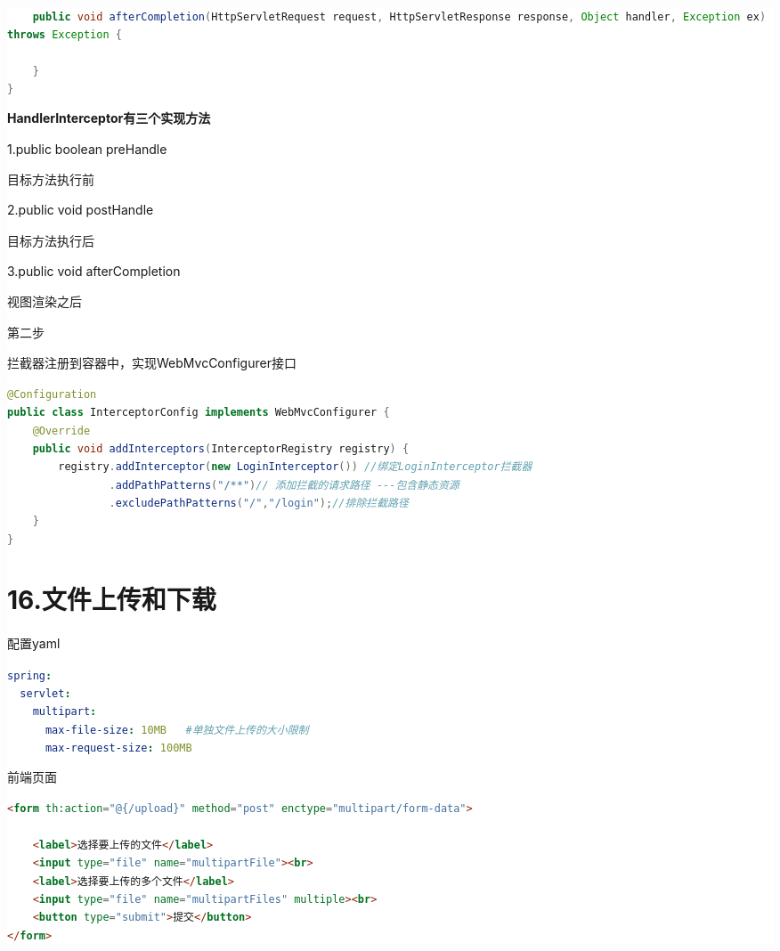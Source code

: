 ```java
    public void afterCompletion(HttpServletRequest request, HttpServletResponse response, Object handler, Exception ex) throws Exception {

    }
}
```

**HandlerInterceptor有三个实现方法**

1.public boolean preHandle

目标方法执行前

2.public void postHandle

目标方法执行后

3.public void afterCompletion

视图渲染之后

第二步

拦截器注册到容器中，实现WebMvcConfigurer接口

```java
@Configuration
public class InterceptorConfig implements WebMvcConfigurer {
    @Override
    public void addInterceptors(InterceptorRegistry registry) {
        registry.addInterceptor(new LoginInterceptor()) //绑定LoginInterceptor拦截器
                .addPathPatterns("/**")// 添加拦截的请求路径 ---包含静态资源
                .excludePathPatterns("/","/login");//排除拦截路径
    }
}
```

# 16.文件上传和下载

配置yaml

```yaml
spring:
  servlet:
    multipart:
      max-file-size: 10MB   #单独文件上传的大小限制
      max-request-size: 100MB
```

前端页面

```HTML
<form th:action="@{/upload}" method="post" enctype="multipart/form-data">

    <label>选择要上传的文件</label>
    <input type="file" name="multipartFile"><br>
    <label>选择要上传的多个文件</label>
    <input type="file" name="multipartFiles" multiple><br>
    <button type="submit">提交</button>
</form>
```
